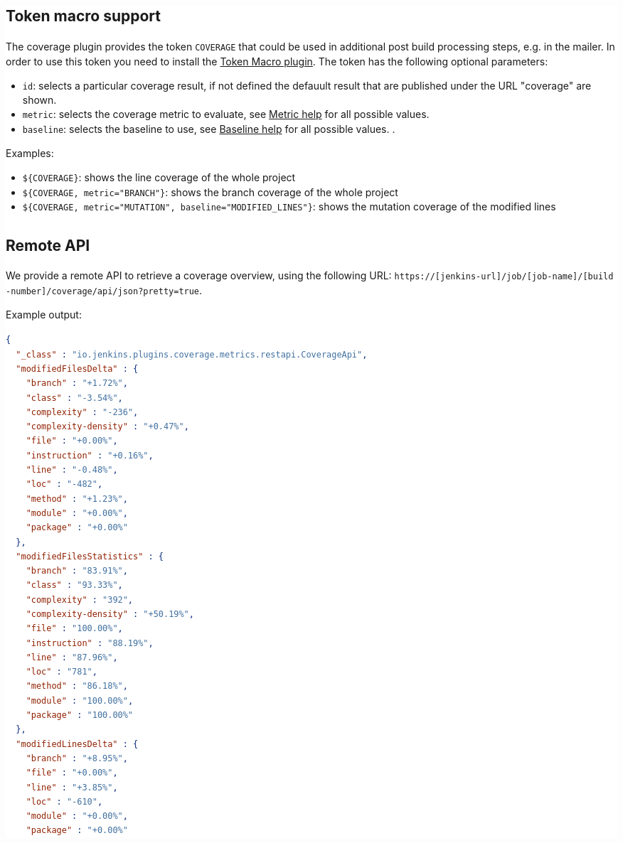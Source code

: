 ## Token macro support

The coverage plugin provides the token `COVERAGE` that could be used in additional post build processing steps, e.g. in the mailer. In order to use this token you need to install the [Token Macro plugin](https://plugins.jenkins.io/token-macro).
The token has the following optional parameters:
- `id`: selects a particular coverage result, if not defined the defauult  result that are published under the URL "coverage" are shown.
- `metric`: selects the coverage metric to evaluate, see [Metric help](https://github.com/jenkinsci/coverage-plugin/blob/main/plugin/src/main/resources/io/jenkins/plugins/coverage/metrics/steps/CoverageMetricColumn/help-metric.html) for all possible values. 
- `baseline`: selects the baseline to use, see [Baseline help](https://github.com/jenkinsci/coverage-plugin/blob/main/plugin/src/main/resources/io/jenkins/plugins/coverage/metrics/steps/CoverageMetricColumn/help-baseline.html) for all possible values. .
 
Examples:

- `${COVERAGE}`: shows the line coverage of the whole project
- `${COVERAGE, metric="BRANCH"}`: shows the branch coverage of the whole project
- `${COVERAGE, metric="MUTATION", baseline="MODIFIED_LINES"}`: shows the mutation coverage of the modified lines 

## Remote API

We provide a remote API to retrieve a coverage overview, using the following URL: `https://[jenkins-url]/job/[job-name]/[build-number]/coverage/api/json?pretty=true`. 

Example output:
```json
{
  "_class" : "io.jenkins.plugins.coverage.metrics.restapi.CoverageApi",
  "modifiedFilesDelta" : {
    "branch" : "+1.72%",
    "class" : "-3.54%",
    "complexity" : "-236",
    "complexity-density" : "+0.47%",
    "file" : "+0.00%",
    "instruction" : "+0.16%",
    "line" : "-0.48%",
    "loc" : "-482",
    "method" : "+1.23%",
    "module" : "+0.00%",
    "package" : "+0.00%"
  },
  "modifiedFilesStatistics" : {
    "branch" : "83.91%",
    "class" : "93.33%",
    "complexity" : "392",
    "complexity-density" : "+50.19%",
    "file" : "100.00%",
    "instruction" : "88.19%",
    "line" : "87.96%",
    "loc" : "781",
    "method" : "86.18%",
    "module" : "100.00%",
    "package" : "100.00%"
  },
  "modifiedLinesDelta" : {
    "branch" : "+8.95%",
    "file" : "+0.00%",
    "line" : "+3.85%",
    "loc" : "-610",
    "module" : "+0.00%",
    "package" : "+0.00%"
```